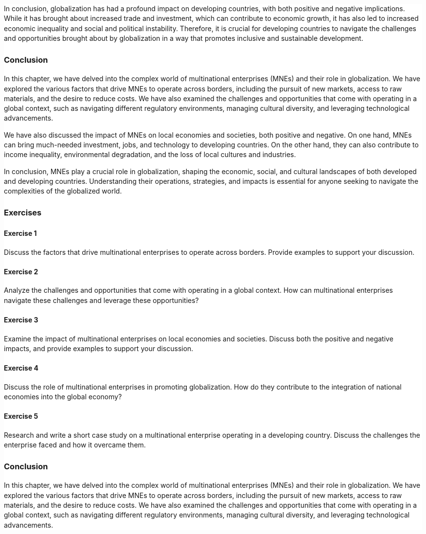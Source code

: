 In conclusion, globalization has had a profound impact on developing countries, with both positive and negative implications. While it has brought about increased trade and investment, which can contribute to economic growth, it has also led to increased economic inequality and social and political instability. Therefore, it is crucial for developing countries to navigate the challenges and opportunities brought about by globalization in a way that promotes inclusive and sustainable development.

### Conclusion

In this chapter, we have delved into the complex world of multinational enterprises (MNEs) and their role in globalization. We have explored the various factors that drive MNEs to operate across borders, including the pursuit of new markets, access to raw materials, and the desire to reduce costs. We have also examined the challenges and opportunities that come with operating in a global context, such as navigating different regulatory environments, managing cultural diversity, and leveraging technological advancements.

We have also discussed the impact of MNEs on local economies and societies, both positive and negative. On one hand, MNEs can bring much-needed investment, jobs, and technology to developing countries. On the other hand, they can also contribute to income inequality, environmental degradation, and the loss of local cultures and industries.

In conclusion, MNEs play a crucial role in globalization, shaping the economic, social, and cultural landscapes of both developed and developing countries. Understanding their operations, strategies, and impacts is essential for anyone seeking to navigate the complexities of the globalized world.

### Exercises

#### Exercise 1
Discuss the factors that drive multinational enterprises to operate across borders. Provide examples to support your discussion.

#### Exercise 2
Analyze the challenges and opportunities that come with operating in a global context. How can multinational enterprises navigate these challenges and leverage these opportunities?

#### Exercise 3
Examine the impact of multinational enterprises on local economies and societies. Discuss both the positive and negative impacts, and provide examples to support your discussion.

#### Exercise 4
Discuss the role of multinational enterprises in promoting globalization. How do they contribute to the integration of national economies into the global economy?

#### Exercise 5
Research and write a short case study on a multinational enterprise operating in a developing country. Discuss the challenges the enterprise faced and how it overcame them.

### Conclusion

In this chapter, we have delved into the complex world of multinational enterprises (MNEs) and their role in globalization. We have explored the various factors that drive MNEs to operate across borders, including the pursuit of new markets, access to raw materials, and the desire to reduce costs. We have also examined the challenges and opportunities that come with operating in a global context, such as navigating different regulatory environments, managing cultural diversity, and leveraging technological advancements.
